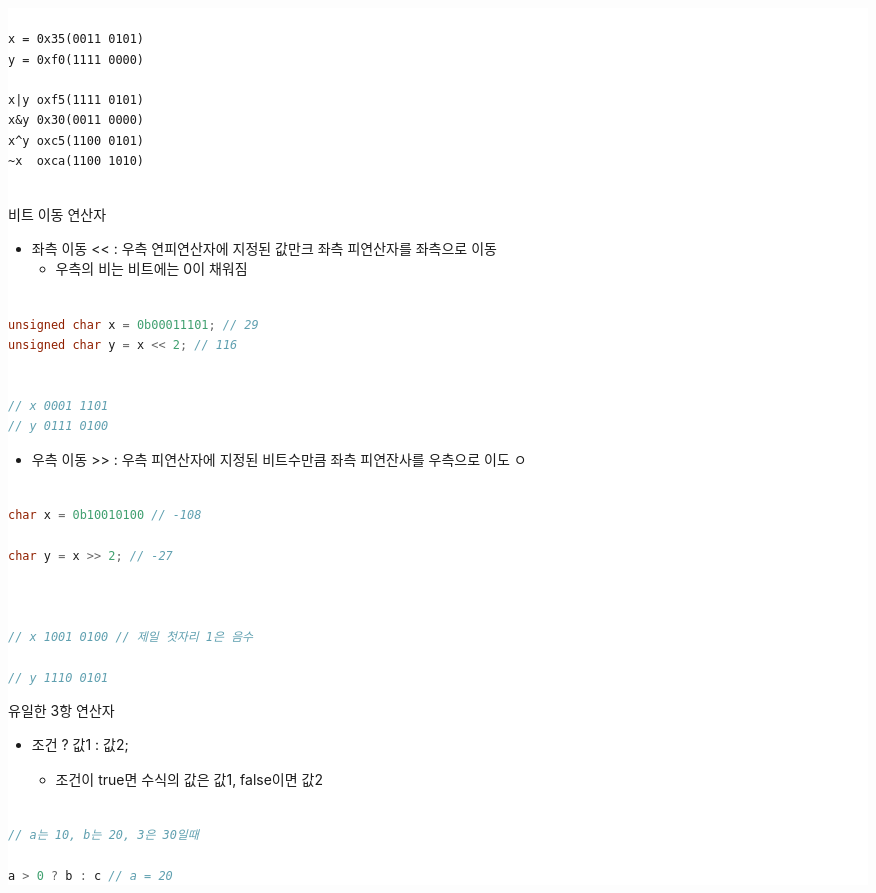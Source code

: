 
```

x = 0x35(0011 0101)
y = 0xf0(1111 0000)

x|y oxf5(1111 0101)
x&y 0x30(0011 0000)
x^y oxc5(1100 0101)
~x  oxca(1100 1010)


```


비트 이동 연산자
* 좌측 이동 << : 우측 연피연산자에 지정된 값만크 좌측 피연산자를 좌측으로 이동
    * 우측의 비는 비트에는 0이 채워짐


``` c++

unsigned char x = 0b00011101; // 29
unsigned char y = x << 2; // 116


// x 0001 1101
// y 0111 0100

```


* 우측 이동 >> : 우측 피연산자에 지정된 비트수만큼 좌측 피연잔사를 우측으로 이도 ㅇ


``` c++ 

char x = 0b10010100 // -108

char y = x >> 2; // -27



// x 1001 0100 // 제일 첫자리 1은 음수 

// y 1110 0101 


```



유일한 3항 연산자

* 조건 ? 값1 : 값2;

    * 조건이 true면 수식의 값은 값1, false이면 값2

``` c++

// a는 10, b는 20, 3은 30일때 
 
a > 0 ? b : c // a = 20 

```
